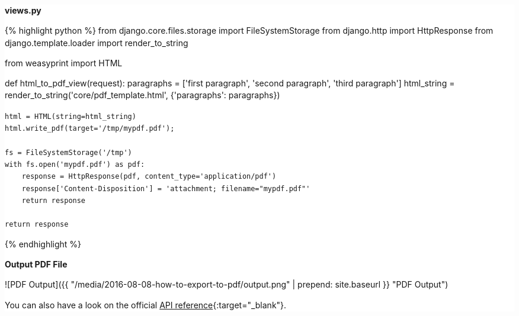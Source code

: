 **views.py**

{% highlight python %}
from django.core.files.storage import FileSystemStorage
from django.http import HttpResponse
from django.template.loader import render_to_string

from weasyprint import HTML

def html_to_pdf_view(request):
    paragraphs = ['first paragraph', 'second paragraph', 'third paragraph']
    html_string = render_to_string('core/pdf_template.html', {'paragraphs': paragraphs})

    html = HTML(string=html_string)
    html.write_pdf(target='/tmp/mypdf.pdf');

    fs = FileSystemStorage('/tmp')
    with fs.open('mypdf.pdf') as pdf:
        response = HttpResponse(pdf, content_type='application/pdf')
        response['Content-Disposition'] = 'attachment; filename="mypdf.pdf"'
        return response

    return response
{% endhighlight %}

**Output PDF File**

![PDF Output]({{ "/media/2016-08-08-how-to-export-to-pdf/output.png" | prepend: site.baseurl }} "PDF Output")

You can also have a look on the official [API reference][weasyprint]{:target="_blank"}.

[pillow-install]: https://pillow.readthedocs.io/en/3.3.x/installation.html
[reportlab-user-guide]: http://www.reportlab.com/docs/reportlab-userguide.pdf
[weasy-install]: http://weasyprint.readthedocs.io/en/latest/install.html
[weasyprint]: http://weasyprint.readthedocs.io/
